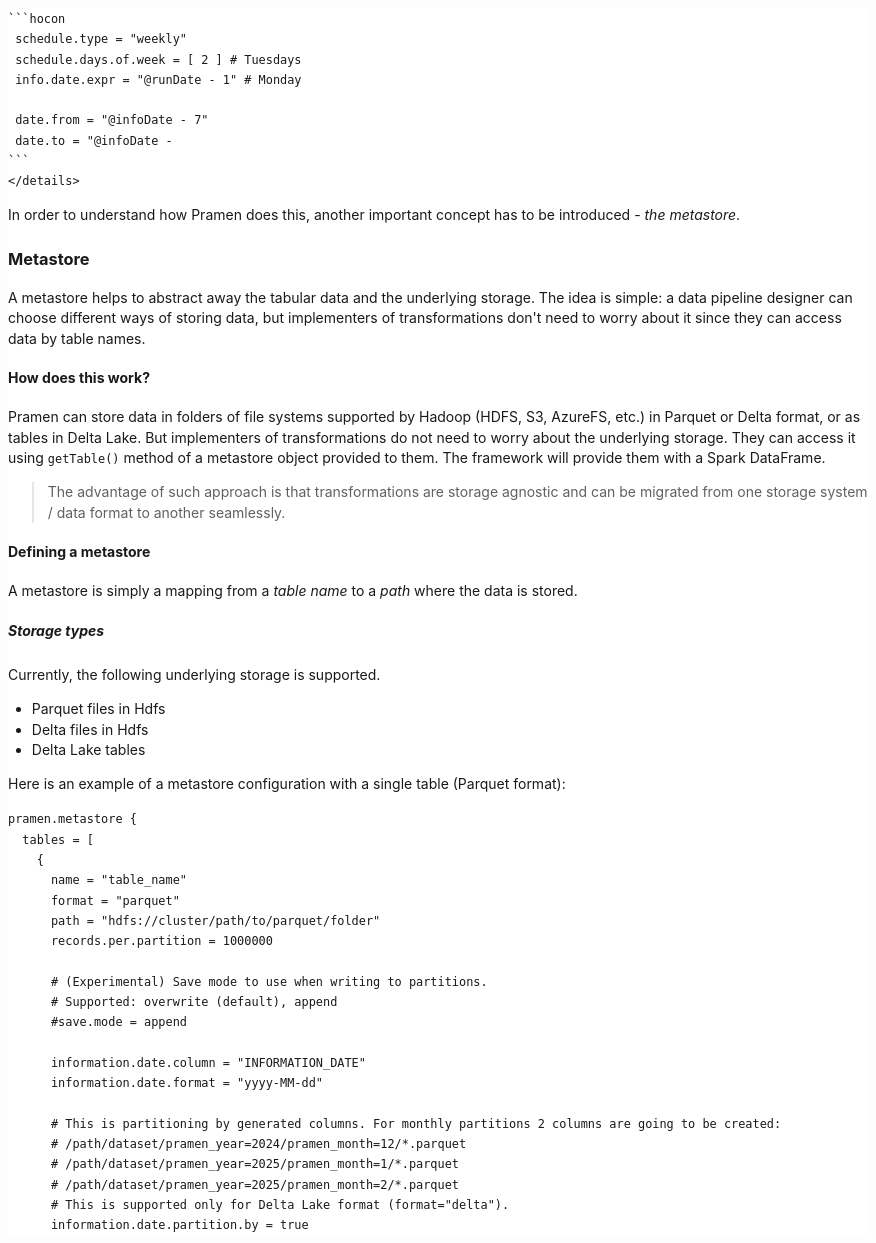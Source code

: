    ```hocon
     schedule.type = "weekly"
     schedule.days.of.week = [ 2 ] # Tuesdays
     info.date.expr = "@runDate - 1" # Monday
    
     date.from = "@infoDate - 7"
     date.to = "@infoDate - 
    ```
    </details>

In order to understand how Pramen does this, another important concept has to be introduced - _the metastore_.

### Metastore
A metastore helps to abstract away the tabular data and the underlying storage. The idea is simple: a data pipeline 
designer can choose different ways of storing data, but implementers of transformations don't need to worry about it
since they can access data by table names.

#### How does this work? 

Pramen can store data in folders of file systems supported by Hadoop (HDFS, S3, AzureFS,
etc.) in Parquet or Delta format, or as tables in Delta Lake. But implementers of transformations do not need to worry
about the underlying storage. They can access it using `getTable()` method of a metastore object provided to them. The
framework will provide them with a Spark DataFrame. 

> The advantage of such approach is that transformations are storage agnostic and can be migrated from one storage
> system / data format to another seamlessly.

#### Defining a metastore
A metastore is simply a mapping from a _table name_ to a _path_ where the data is stored.

##### Storage types
Currently, the following underlying storage is supported. 
- Parquet files in Hdfs
- Delta files in Hdfs
- Delta Lake tables

Here is an example of a metastore configuration with a single table (Parquet format):
```hocon
pramen.metastore {
  tables = [
    {
      name = "table_name"
      format = "parquet"
      path = "hdfs://cluster/path/to/parquet/folder"
      records.per.partition = 1000000
      
      # (Experimental) Save mode to use when writing to partitions.
      # Supported: overwrite (default), append
      #save.mode = append

      information.date.column = "INFORMATION_DATE"
      information.date.format = "yyyy-MM-dd"
      
      # This is partitioning by generated columns. For monthly partitions 2 columns are going to be created:
      # /path/dataset/pramen_year=2024/pramen_month=12/*.parquet
      # /path/dataset/pramen_year=2025/pramen_month=1/*.parquet
      # /path/dataset/pramen_year=2025/pramen_month=2/*.parquet
      # This is supported only for Delta Lake format (format="delta").
      information.date.partition.by = true
```
